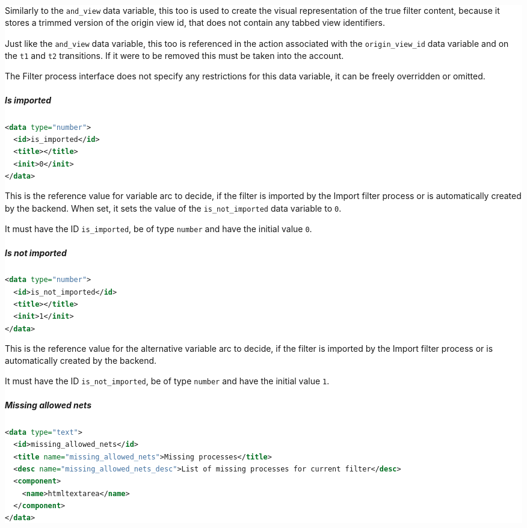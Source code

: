 Similarly to the `and_view` data variable, this too is used to create the visual representation of the true filter
content, because it stores a trimmed version of the origin view id, that does not contain any tabbed view identifiers.

Just like the `and_view` data variable, this too is referenced in the action associated with the `origin_view_id` data
variable and on the `t1` and `t2` transitions. If it were to be removed this must be taken into the account.

The Filter process interface does not specify any restrictions for this data variable, it can be freely overridden or
omitted.

##### Is imported

```xml
<data type="number">
  <id>is_imported</id>
  <title></title>
  <init>0</init>
</data>
```

This is the reference value for variable arc to decide, if the filter is imported by the Import filter process or is
automatically created by the backend. When set, it sets the value of the `is_not_imported` data variable to `0`.

It must have the ID `is_imported`, be of type `number` and have the initial value `0`.

##### Is not imported

```xml
<data type="number">
  <id>is_not_imported</id>
  <title></title>
  <init>1</init>
</data>
```

This is the reference value for the alternative variable arc to decide, if the filter is imported by the Import filter
process or is automatically created by the backend.

It must have the ID `is_not_imported`, be of type `number` and have the initial value `1`.

##### Missing allowed nets

```xml
<data type="text">
  <id>missing_allowed_nets</id>
  <title name="missing_allowed_nets">Missing processes</title>
  <desc name="missing_allowed_nets_desc">List of missing processes for current filter</desc>
  <component>
    <name>htmltextarea</name>
  </component>
</data>
```
